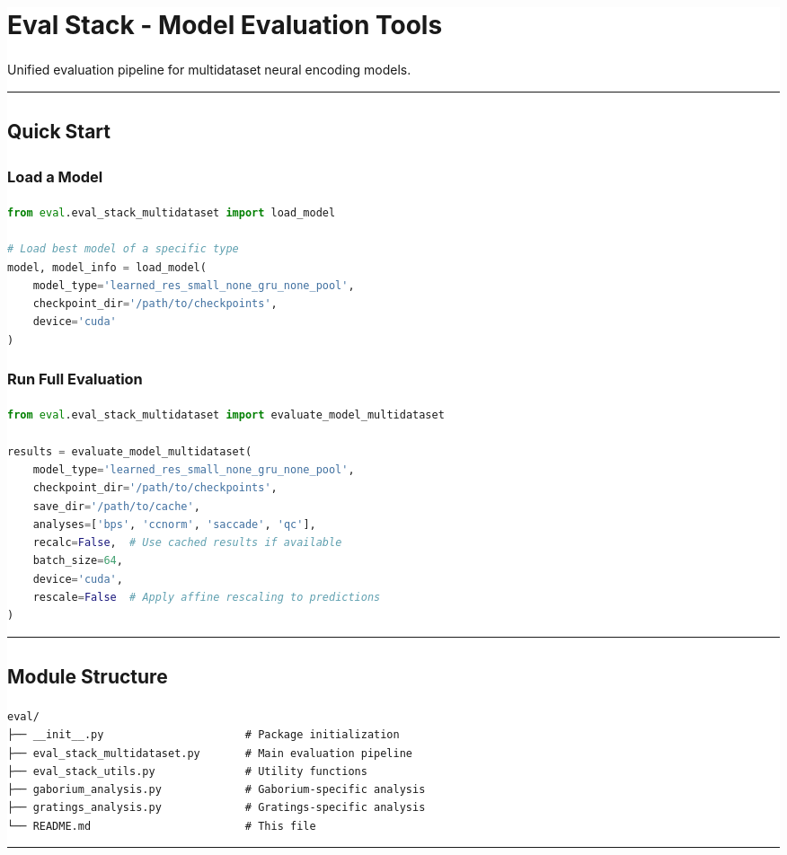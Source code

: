 # Eval Stack - Model Evaluation Tools

Unified evaluation pipeline for multidataset neural encoding models.

---

## Quick Start

### Load a Model

```python
from eval.eval_stack_multidataset import load_model

# Load best model of a specific type
model, model_info = load_model(
    model_type='learned_res_small_none_gru_none_pool',
    checkpoint_dir='/path/to/checkpoints',
    device='cuda'
)
```

### Run Full Evaluation

```python
from eval.eval_stack_multidataset import evaluate_model_multidataset

results = evaluate_model_multidataset(
    model_type='learned_res_small_none_gru_none_pool',
    checkpoint_dir='/path/to/checkpoints',
    save_dir='/path/to/cache',
    analyses=['bps', 'ccnorm', 'saccade', 'qc'],
    recalc=False,  # Use cached results if available
    batch_size=64,
    device='cuda',
    rescale=False  # Apply affine rescaling to predictions
)
```

---

## Module Structure

```
eval/
├── __init__.py                      # Package initialization
├── eval_stack_multidataset.py       # Main evaluation pipeline
├── eval_stack_utils.py              # Utility functions
├── gaborium_analysis.py             # Gaborium-specific analysis
├── gratings_analysis.py             # Gratings-specific analysis
└── README.md                        # This file
```

---
